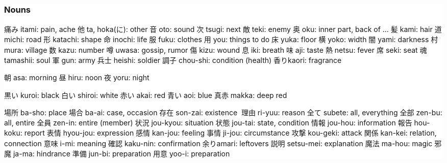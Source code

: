 ### Nouns
痛み itami: pain, ache
他 ta, hoka(に): other
音 oto: sound
次 tsugi: next
敵 teki: enemy
奥 oku: inner part, back of ...
髪 kami: hair
道 michi: road
形 katachi: shape
命 inochi: life
服 fuku: clothes
用 you: things to do
床 yuka: floor
横 yoko: width
闇 yami: darkness
村 mura: village 
数 kazu: number 
噂 uwasa: gossip, rumor
傷 kizu: wound
息 iki: breath
味 aji: taste 
熱 netsu: fever
席 seki: seat 
魂 tamashii: soul
軍 gun: army
兵士 heishi: soldier
調子 chou-shi: condition (health)
香りkaori: fragrance 

朝 asa: morning
昼 hiru: noon
夜 yoru: night

黒い kuroi: black
白い shiroi: white
赤い akai: red
青い aoi: blue
真赤 makka: deep red

場所 ba-sho: place
場合 ba-ai: case, occasion 
存在 son-zai: existence 
理由 ri-yuu: reason
全て subete: all, everything
全部 zen-bu: all, entire
全員 zen-in: entire (member)
状況 jou-kyou: situation
状態 jou-tai: state, condition
情報 jou-hou: information
報告 hou-koku: report
表情 hyou-jou: expression
感情 kan-jou: feeling 
事情 ji-jou: circumstance 
攻撃 kou-geki: attack
関係 kan-kei: relation, connection
意味 i-mi: meaning
確認 kaku-nin: confirmation 
余りamari: leftovers 
説明 setsu-mei: explanation
魔法 ma-hou: magic
邪魔 ja-ma: hindrance 
準備 jun-bi: preparation
用意 yoo-i: preparation 